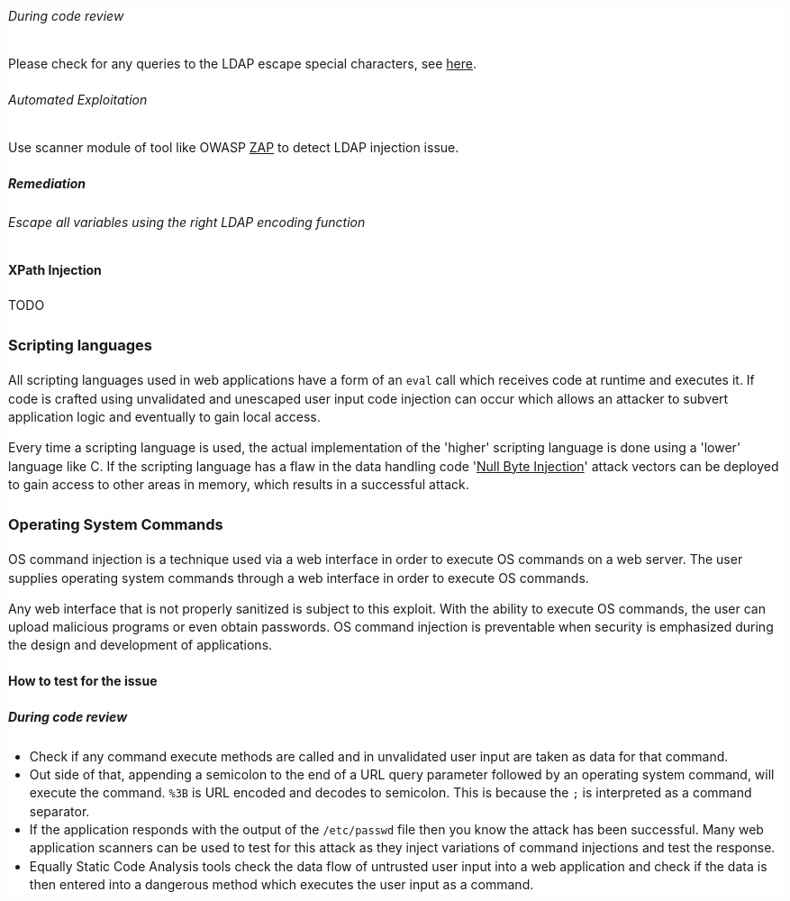 ###### During code review

Please check for any queries to the LDAP escape special characters, see [here](LDAP_Injection_Prevention_Cheat_Sheet.md#defense-option-1-escape-all-variables-using-the-right-ldap-encoding-function).

###### Automated Exploitation

Use scanner module of tool like OWASP [ZAP](https://www.zaproxy.org/) to detect LDAP injection issue.

##### Remediation

###### Escape all variables using the right LDAP encoding function

#### XPath Injection

TODO

### Scripting languages

All scripting languages used in web applications have a form of an `eval` call which receives code at runtime and executes it. If code is crafted using unvalidated and unescaped user input code injection can occur which allows an attacker to subvert application logic and eventually to gain local access.

Every time a scripting language is used, the actual implementation of the 'higher' scripting language is done using a 'lower' language like C. If the scripting language has a flaw in the data handling code '[Null Byte Injection](http://projects.webappsec.org/w/page/13246949/Null%20Byte%20Injection)' attack vectors can be deployed to gain access to other areas in memory, which results in a successful attack.

### Operating System Commands

OS command injection is a technique used via a web interface in order to execute OS commands on a web server. The user supplies operating system commands through a web interface in order to execute OS commands.

Any web interface that is not properly sanitized is subject to this exploit. With the ability to execute OS commands, the user can upload malicious programs or even obtain passwords. OS command injection is preventable when security is emphasized during the design and development of applications.

#### How to test for the issue

##### During code review

 * Check if any command execute methods are called and in unvalidated user input are taken as data for that command.
 * Out side of that, appending a semicolon to the end of a URL query parameter followed by an operating system command, will execute the command. `%3B` is URL encoded and decodes to semicolon. This is because the `;` is interpreted as a command separator.
 * If the application responds with the output of the `/etc/passwd` file then you know the attack has been successful. Many web application scanners can be used to test for this attack as they inject variations of command injections and test the response.
 * Equally Static Code Analysis tools check the data flow of untrusted user input into a web application and check if the data is then entered into a dangerous method which executes the user input as a command.
